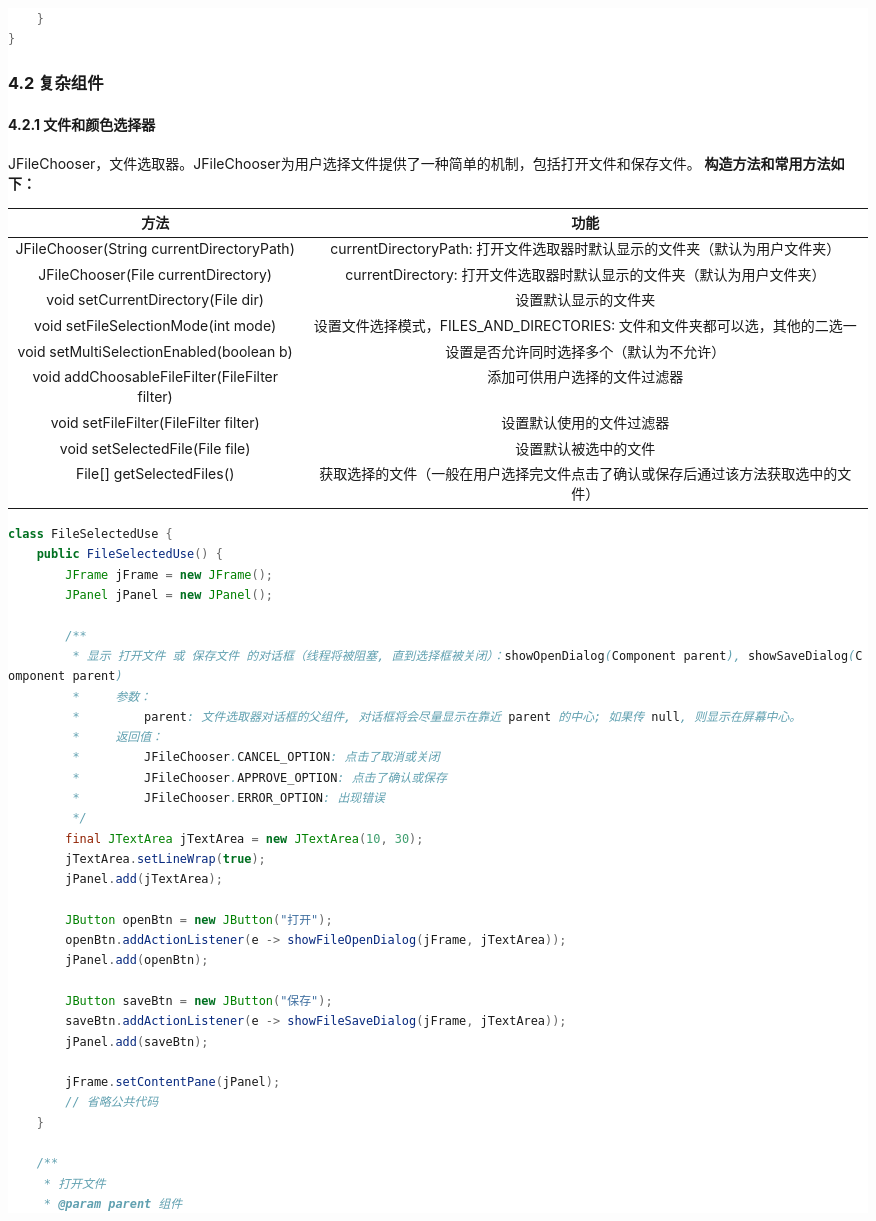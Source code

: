 ```java
    }
}
```

### 4.2 复杂组件

#### 4.2.1 文件和颜色选择器

JFileChooser，文件选取器。JFileChooser为用户选择文件提供了一种简单的机制，包括打开文件和保存文件。
**构造方法和常用方法如下：**

|                      方法                      |                             功能                             |
| :--------------------------------------------: | :----------------------------------------------------------: |
|   JFileChooser(String currentDirectoryPath)    | currentDirectoryPath: 打开文件选取器时默认显示的文件夹（默认为用户文件夹） |
|      JFileChooser(File currentDirectory)       | currentDirectory: 打开文件选取器时默认显示的文件夹（默认为用户文件夹） |
|       void setCurrentDirectory(File dir)       |                     设置默认显示的文件夹                     |
|      void setFileSelectionMode(int mode)       | 设置文件选择模式，FILES_AND_DIRECTORIES: 文件和文件夹都可以选，其他的二选一 |
|    void setMultiSelectionEnabled(boolean b)    |           设置是否允许同时选择多个（默认为不允许）           |
| void addChoosableFileFilter(FileFilter filter) |                 添加可供用户选择的文件过滤器                 |
|     void setFileFilter(FileFilter filter)      |                   设置默认使用的文件过滤器                   |
|        void setSelectedFile(File file)         |                     设置默认被选中的文件                     |
|           File[] getSelectedFiles()            | 获取选择的文件（一般在用户选择完文件点击了确认或保存后通过该方法获取选中的文件） |

```java
class FileSelectedUse {
    public FileSelectedUse() {
        JFrame jFrame = new JFrame();
        JPanel jPanel = new JPanel();

        /**
         * 显示 打开文件 或 保存文件 的对话框（线程将被阻塞, 直到选择框被关闭）：showOpenDialog(Component parent), showSaveDialog(Component parent)
         *     参数：
         *         parent: 文件选取器对话框的父组件, 对话框将会尽量显示在靠近 parent 的中心; 如果传 null, 则显示在屏幕中心。
         *     返回值：
         *         JFileChooser.CANCEL_OPTION: 点击了取消或关闭
         *         JFileChooser.APPROVE_OPTION: 点击了确认或保存
         *         JFileChooser.ERROR_OPTION: 出现错误
         */
        final JTextArea jTextArea = new JTextArea(10, 30);
        jTextArea.setLineWrap(true);
        jPanel.add(jTextArea);

        JButton openBtn = new JButton("打开");
        openBtn.addActionListener(e -> showFileOpenDialog(jFrame, jTextArea));
        jPanel.add(openBtn);

        JButton saveBtn = new JButton("保存");
        saveBtn.addActionListener(e -> showFileSaveDialog(jFrame, jTextArea));
        jPanel.add(saveBtn);

        jFrame.setContentPane(jPanel);
        // 省略公共代码
    }

    /**
     * 打开文件
     * @param parent 组件
```